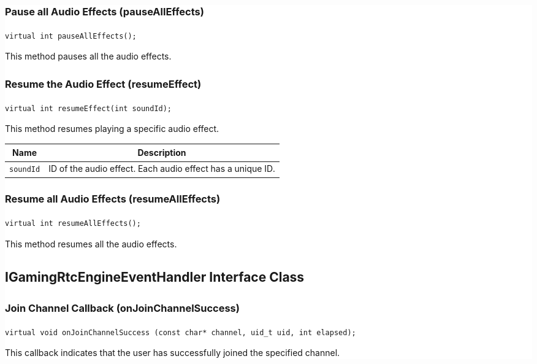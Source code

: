 

### Pause all Audio Effects \(pauseAllEffects\)

```
virtual int pauseAllEffects();
```

This method pauses all the audio effects.

### Resume the Audio Effect \(resumeEffect\)

```
virtual int resumeEffect(int soundId);
```

This method resumes playing a specific audio effect.

<table>
<colgroup>
<col/>
<col/>
</colgroup>
<thead>
<tr><th>Name</th>
<th>Description</th>
</tr>
</thead>
<tbody>
<tr><td><code>soundId</code></td>
<td>ID of the audio effect. Each audio effect has a unique ID.</td>
</tr>
</tbody>
</table>



### Resume all Audio Effects \(resumeAllEffects\)

```
virtual int resumeAllEffects();
```

This method resumes all the audio effects.


<a name = "IGamingRtcEngineEventHandlerInterfaceClass"></a>


## IGamingRtcEngineEventHandler Interface Class

### Join Channel Callback \(onJoinChannelSuccess\)

```
virtual void onJoinChannelSuccess (const char* channel, uid_t uid, int elapsed);
```

This callback indicates that the user has successfully joined the specified channel.
